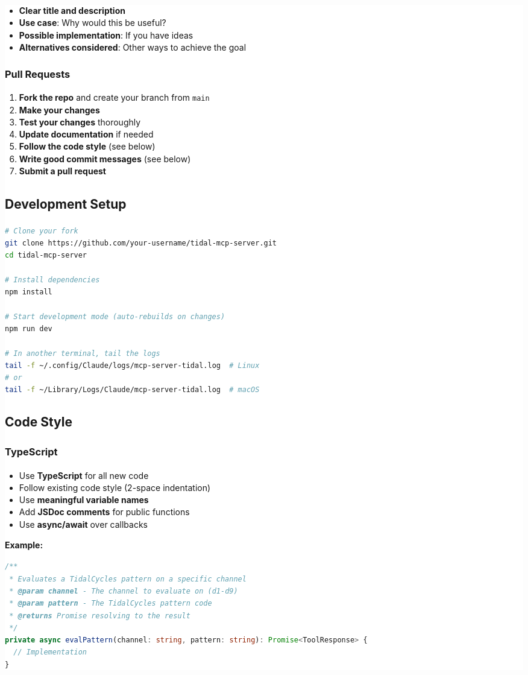 - **Clear title and description**
- **Use case**: Why would this be useful?
- **Possible implementation**: If you have ideas
- **Alternatives considered**: Other ways to achieve the goal

### Pull Requests

1. **Fork the repo** and create your branch from `main`
2. **Make your changes**
3. **Test your changes** thoroughly
4. **Update documentation** if needed
5. **Follow the code style** (see below)
6. **Write good commit messages** (see below)
7. **Submit a pull request**

## Development Setup

```bash
# Clone your fork
git clone https://github.com/your-username/tidal-mcp-server.git
cd tidal-mcp-server

# Install dependencies
npm install

# Start development mode (auto-rebuilds on changes)
npm run dev

# In another terminal, tail the logs
tail -f ~/.config/Claude/logs/mcp-server-tidal.log  # Linux
# or
tail -f ~/Library/Logs/Claude/mcp-server-tidal.log  # macOS
```

## Code Style

### TypeScript

- Use **TypeScript** for all new code
- Follow existing code style (2-space indentation)
- Use **meaningful variable names**
- Add **JSDoc comments** for public functions
- Use **async/await** over callbacks

**Example:**

```typescript
/**
 * Evaluates a TidalCycles pattern on a specific channel
 * @param channel - The channel to evaluate on (d1-d9)
 * @param pattern - The TidalCycles pattern code
 * @returns Promise resolving to the result
 */
private async evalPattern(channel: string, pattern: string): Promise<ToolResponse> {
  // Implementation
}
```
